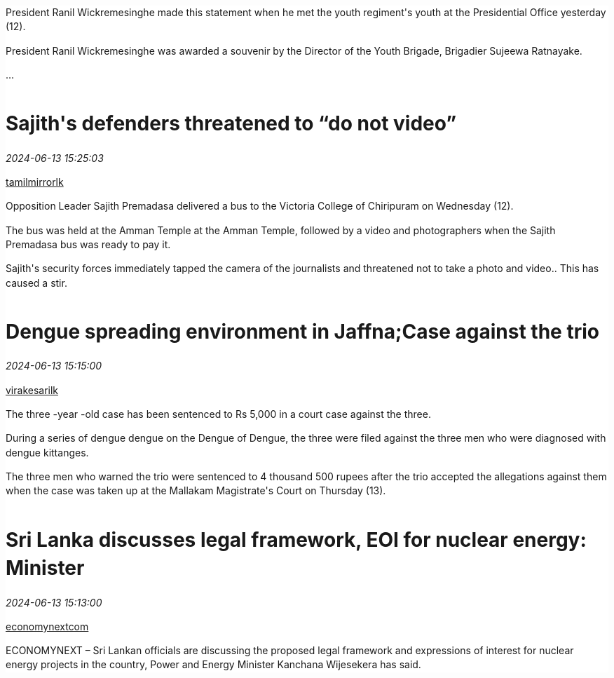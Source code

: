 President Ranil Wickremesinghe made this statement when he met the youth regiment's youth at the Presidential Office yesterday (12).

President Ranil Wickremesinghe was awarded a souvenir by the Director of the Youth Brigade, Brigadier Sujeewa Ratnayake.

...



# Sajith's defenders threatened to “do not video”

*2024-06-13 15:25:03*

[tamilmirrorlk](https://www.tamilmirror.lk/யாழ்ப்பாணம்/காணொளி-வேண்டாம்-மிரட்டிய-சஜித்தின்-பாதுகாப்பாளர்கள்/71-338867)

Opposition Leader Sajith Premadasa delivered a bus to the Victoria College of Chiripuram on Wednesday (12).

The bus was held at the Amman Temple at the Amman Temple, followed by a video and photographers when the Sajith Premadasa bus was ready to pay it.

Sajith's security forces immediately tapped the camera of the journalists and threatened not to take a photo and video.. This has caused a stir.



# Dengue spreading environment in Jaffna;Case against the trio

*2024-06-13 15:15:00*

[virakesarilk](https://www.virakesari.lk/article/185999)

The three -year -old case has been sentenced to Rs 5,000 in a court case against the three.

During a series of dengue dengue on the Dengue of Dengue, the three were filed against the three men who were diagnosed with dengue kittanges.

The three men who warned the trio were sentenced to 4 thousand 500 rupees after the trio accepted the allegations against them when the case was taken up at the Mallakam Magistrate's Court on Thursday (13).



# Sri Lanka discusses legal framework, EOI for nuclear energy: Minister

*2024-06-13 15:13:00*

[economynextcom](https://economynext.com/sri-lanka-discusses-legal-framework-eoi-for-nuclear-energy-minister-167873/)

ECONOMYNEXT – Sri Lankan officials are discussing the proposed legal framework and expressions of interest for nuclear energy projects in the country, Power and Energy Minister Kanchana Wijesekera has said.
